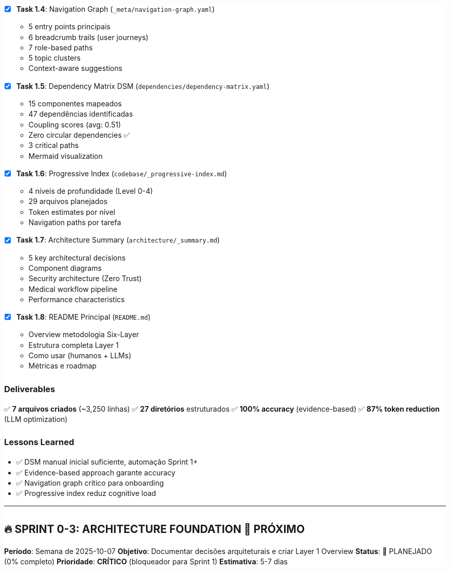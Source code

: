 - [x] **Task 1.4**: Navigation Graph (`_meta/navigation-graph.yaml`)
  - 5 entry points principais
  - 6 breadcrumb trails (user journeys)
  - 7 role-based paths
  - 5 topic clusters
  - Context-aware suggestions

- [x] **Task 1.5**: Dependency Matrix DSM (`dependencies/dependency-matrix.yaml`)
  - 15 componentes mapeados
  - 47 dependências identificadas
  - Coupling scores (avg: 0.51)
  - Zero circular dependencies ✅
  - 3 critical paths
  - Mermaid visualization

- [x] **Task 1.6**: Progressive Index (`codebase/_progressive-index.md`)
  - 4 níveis de profundidade (Level 0-4)
  - 29 arquivos planejados
  - Token estimates por nível
  - Navigation paths por tarefa

- [x] **Task 1.7**: Architecture Summary (`architecture/_summary.md`)
  - 5 key architectural decisions
  - Component diagrams
  - Security architecture (Zero Trust)
  - Medical workflow pipeline
  - Performance characteristics

- [x] **Task 1.8**: README Principal (`README.md`)
  - Overview metodologia Six-Layer
  - Estrutura completa Layer 1
  - Como usar (humanos + LLMs)
  - Métricas e roadmap

### Deliverables

✅ **7 arquivos criados** (~3,250 linhas)
✅ **27 diretórios** estruturados
✅ **100% accuracy** (evidence-based)
✅ **87% token reduction** (LLM optimization)

### Lessons Learned

- ✅ DSM manual inicial suficiente, automação Sprint 1+
- ✅ Evidence-based approach garante accuracy
- ✅ Navigation graph crítico para onboarding
- ✅ Progressive index reduz cognitive load

---

## 🔥 **SPRINT 0-3: ARCHITECTURE FOUNDATION** 🔄 PRÓXIMO

**Período**: Semana de 2025-10-07
**Objetivo**: Documentar decisões arquiteturais e criar Layer 1 Overview
**Status**: 🔄 PLANEJADO (0% completo)
**Prioridade**: **CRÍTICO** (bloqueador para Sprint 1)
**Estimativa**: 5-7 dias
